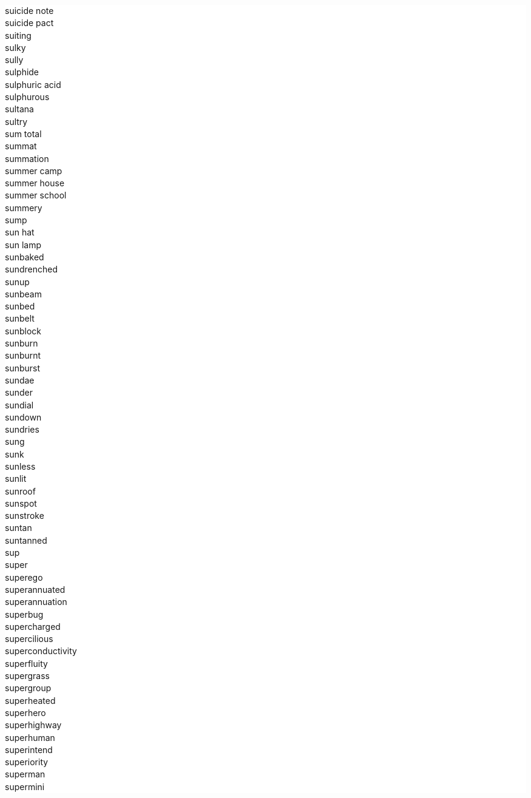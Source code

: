 suicide note  
suicide pact  
suiting  
sulky  
sully  
sulphide  
sulphuric acid  
sulphurous  
sultana  
sultry  
sum total  
summat  
summation  
summer camp  
summer house  
summer school  
summery  
sump  
sun hat  
sun lamp  
sunbaked  
sundrenched  
sunup  
sunbeam  
sunbed  
sunbelt  
sunblock  
sunburn  
sunburnt  
sunburst  
sundae  
sunder  
sundial  
sundown  
sundries  
sung  
sunk  
sunless  
sunlit  
sunroof  
sunspot  
sunstroke  
suntan  
suntanned  
sup  
super  
superego  
superannuated  
superannuation  
superbug  
supercharged  
supercilious  
superconductivity  
superfluity  
supergrass  
supergroup  
superheated  
superhero  
superhighway  
superhuman  
superintend  
superiority  
superman  
supermini  